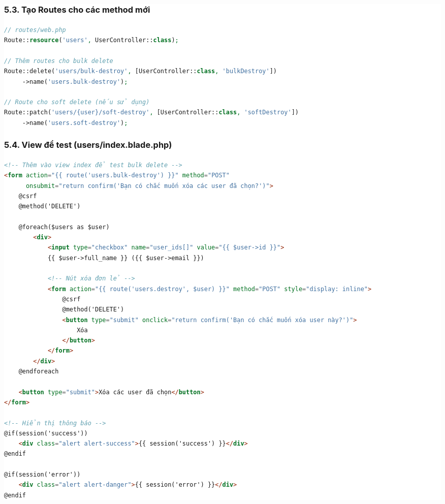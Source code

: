 ### 5.3. Tạo Routes cho các method mới

```php
// routes/web.php
Route::resource('users', UserController::class);

// Thêm routes cho bulk delete
Route::delete('users/bulk-destroy', [UserController::class, 'bulkDestroy'])
     ->name('users.bulk-destroy');

// Route cho soft delete (nếu sử dụng)
Route::patch('users/{user}/soft-destroy', [UserController::class, 'softDestroy'])
     ->name('users.soft-destroy');
```

### 5.4. View để test (users/index.blade.php)

```html
<!-- Thêm vào view index để test bulk delete -->
<form action="{{ route('users.bulk-destroy') }}" method="POST" 
      onsubmit="return confirm('Bạn có chắc muốn xóa các user đã chọn?')">
    @csrf
    @method('DELETE')
    
    @foreach($users as $user)
        <div>
            <input type="checkbox" name="user_ids[]" value="{{ $user->id }}">
            {{ $user->full_name }} ({{ $user->email }})
            
            <!-- Nút xóa đơn lẻ -->
            <form action="{{ route('users.destroy', $user) }}" method="POST" style="display: inline">
                @csrf
                @method('DELETE')
                <button type="submit" onclick="return confirm('Bạn có chắc muốn xóa user này?')">
                    Xóa
                </button>
            </form>
        </div>
    @endforeach
    
    <button type="submit">Xóa các user đã chọn</button>
</form>

<!-- Hiển thị thông báo -->
@if(session('success'))
    <div class="alert alert-success">{{ session('success') }}</div>
@endif

@if(session('error'))
    <div class="alert alert-danger">{{ session('error') }}</div>
@endif
```

